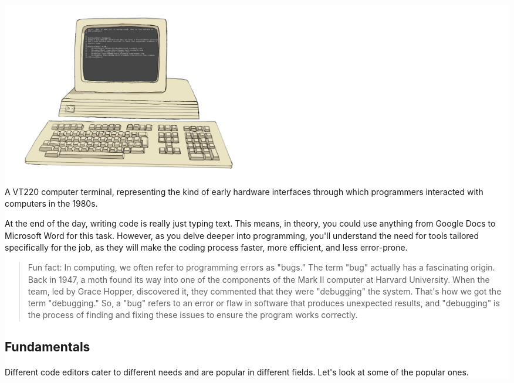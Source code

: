   <img src="./figures/code.jpg" title="VT220" style="width: 50%">
  <figcaption>A VT220 computer terminal, representing the kind of early hardware interfaces through which programmers interacted with computers in the 1980s.</figcaption>
</figure>

At the end of the day, writing code is really just typing text. This means, in theory, you could use anything from Google Docs to Microsoft Word for this task. However, as you delve deeper into programming, you'll understand the need for tools tailored specifically for the job, as they will make the coding process faster, more efficient, and less error-prone.

> Fun fact: In computing, we often refer to programming errors as "bugs." The term "bug" actually has a fascinating origin. Back in 1947, a moth found its way into one of the components of the Mark II computer at Harvard University. When the team, led by Grace Hopper, discovered it, they commented that they were "debugging" the system. That's how we got the term "debugging." So, a "bug" refers to an error or flaw in software that produces unexpected results, and "debugging" is the process of finding and fixing these issues to ensure the program works correctly.

## Fundamentals
Different code editors cater to different needs and are popular in different fields. Let's look at some of the popular ones.
